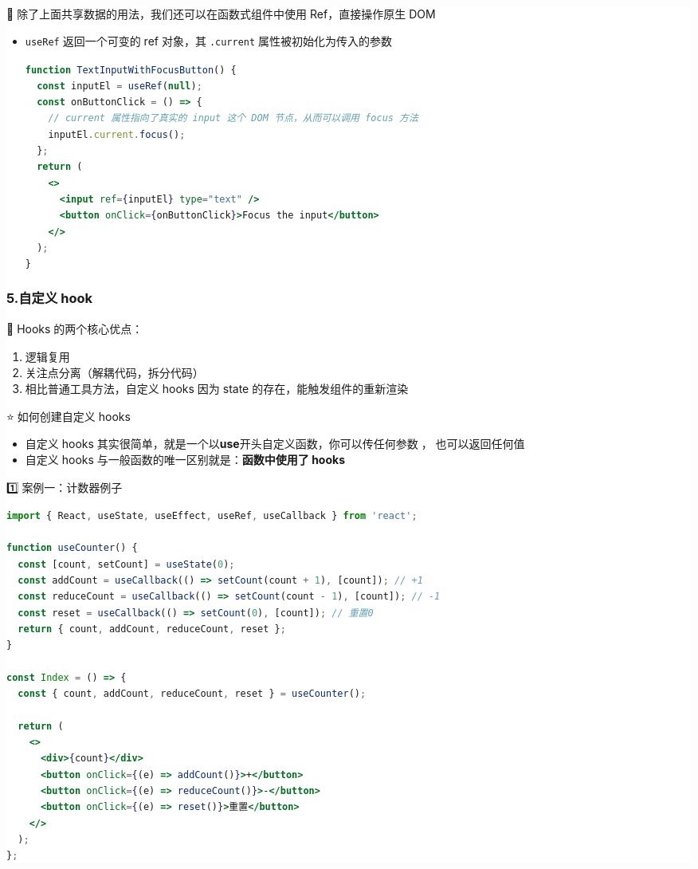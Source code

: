 :key: 除了上面共享数据的用法，我们还可以在函数式组件中使用 Ref，直接操作原生 DOM

- `useRef` 返回一个可变的 ref 对象，其 `.current` 属性被初始化为传入的参数

  ```jsx
  function TextInputWithFocusButton() {
    const inputEl = useRef(null);
    const onButtonClick = () => {
      // current 属性指向了真实的 input 这个 DOM 节点，从而可以调用 focus 方法
      inputEl.current.focus();
    };
    return (
      <>
        <input ref={inputEl} type="text" />
        <button onClick={onButtonClick}>Focus the input</button>
      </>
    );
  }
  ```

### 5.自定义 hook

:key: Hooks 的两个核心优点：

1. 逻辑复用
2. 关注点分离（解耦代码，拆分代码）
3. 相比普通工具方法，自定义 hooks 因为 state 的存在，能触发组件的重新渲染

:star: 如何创建自定义 hooks

- 自定义 hooks 其实很简单，就是一个以**use**开头自定义函数，你可以传任何参数 ，
  也可以返回任何值
- 自定义 hooks 与一般函数的唯一区别就是：**函数中使用了 hooks**

:one: 案例一：计数器例子

```jsx
import { React, useState, useEffect, useRef, useCallback } from 'react';

function useCounter() {
  const [count, setCount] = useState(0);
  const addCount = useCallback(() => setCount(count + 1), [count]); // +1
  const reduceCount = useCallback(() => setCount(count - 1), [count]); // -1
  const reset = useCallback(() => setCount(0), [count]); // 重置0
  return { count, addCount, reduceCount, reset };
}

const Index = () => {
  const { count, addCount, reduceCount, reset } = useCounter();

  return (
    <>
      <div>{count}</div>
      <button onClick={(e) => addCount()}>+</button>
      <button onClick={(e) => reduceCount()}>-</button>
      <button onClick={(e) => reset()}>重置</button>
    </>
  );
};
```

